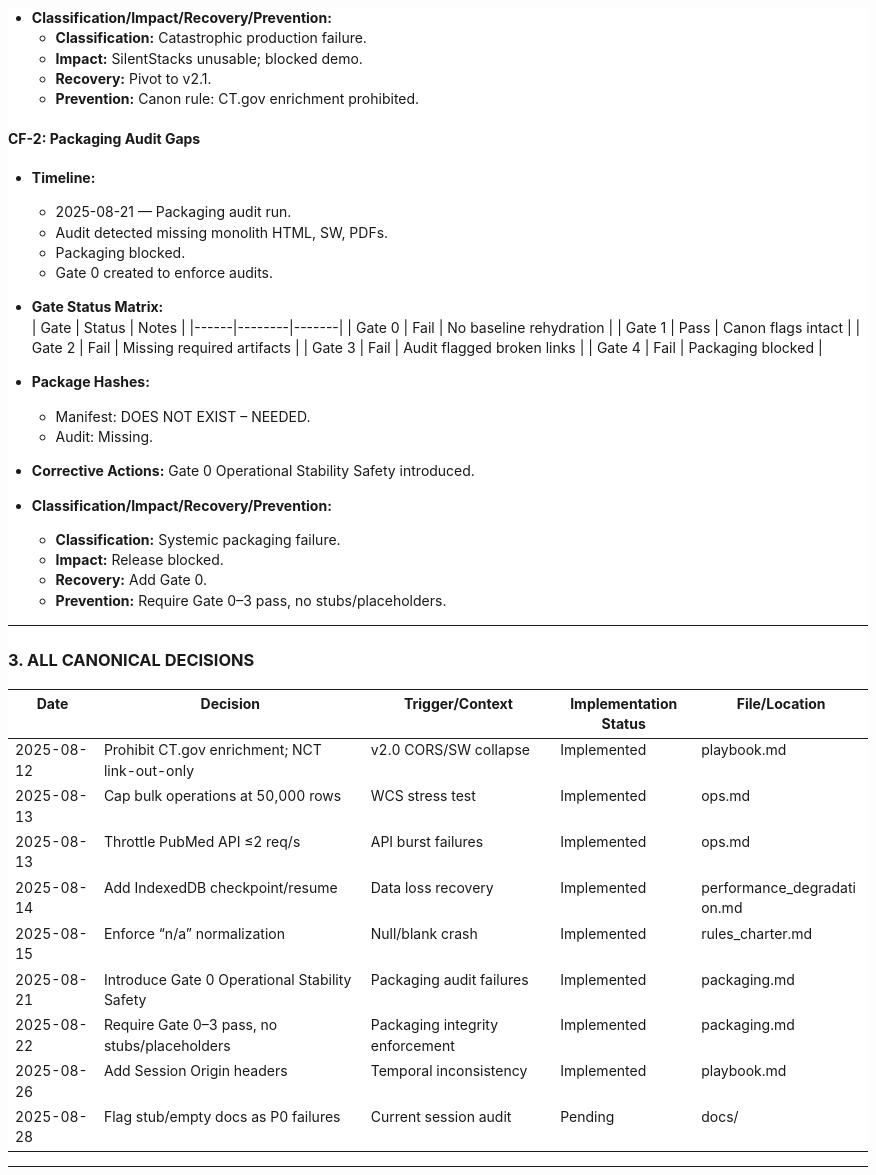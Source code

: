 - **Classification/Impact/Recovery/Prevention:**  
  - **Classification:** Catastrophic production failure.  
  - **Impact:** SilentStacks unusable; blocked demo.  
  - **Recovery:** Pivot to v2.1.  
  - **Prevention:** Canon rule: CT.gov enrichment prohibited.

#### CF-2: Packaging Audit Gaps
- **Timeline:**  
  - 2025-08-21 — Packaging audit run.  
  - Audit detected missing monolith HTML, SW, PDFs.  
  - Packaging blocked.  
  - Gate 0 created to enforce audits.

- **Gate Status Matrix:**  
  | Gate | Status | Notes |
  |------|--------|-------|
  | Gate 0 | Fail | No baseline rehydration |
  | Gate 1 | Pass | Canon flags intact |
  | Gate 2 | Fail | Missing required artifacts |
  | Gate 3 | Fail | Audit flagged broken links |
  | Gate 4 | Fail | Packaging blocked |

- **Package Hashes:**  
  - Manifest: DOES NOT EXIST – NEEDED.  
  - Audit: Missing.

- **Corrective Actions:** Gate 0 Operational Stability Safety introduced.

- **Classification/Impact/Recovery/Prevention:**  
  - **Classification:** Systemic packaging failure.  
  - **Impact:** Release blocked.  
  - **Recovery:** Add Gate 0.  
  - **Prevention:** Require Gate 0–3 pass, no stubs/placeholders.

---

### 3. ALL CANONICAL DECISIONS

| Date       | Decision                                        | Trigger/Context                  | Implementation Status | File/Location |
|------------|-------------------------------------------------|----------------------------------|-----------------------|---------------|
| 2025-08-12 | Prohibit CT.gov enrichment; NCT link-out-only   | v2.0 CORS/SW collapse             | Implemented           | playbook.md   |
| 2025-08-13 | Cap bulk operations at 50,000 rows              | WCS stress test                  | Implemented           | ops.md        |
| 2025-08-13 | Throttle PubMed API ≤2 req/s                    | API burst failures               | Implemented           | ops.md        |
| 2025-08-14 | Add IndexedDB checkpoint/resume                 | Data loss recovery               | Implemented           | performance_degradation.md |
| 2025-08-15 | Enforce “n/a” normalization                     | Null/blank crash                 | Implemented           | rules_charter.md |
| 2025-08-21 | Introduce Gate 0 Operational Stability Safety   | Packaging audit failures         | Implemented           | packaging.md  |
| 2025-08-22 | Require Gate 0–3 pass, no stubs/placeholders    | Packaging integrity enforcement  | Implemented           | packaging.md  |
| 2025-08-26 | Add Session Origin headers                      | Temporal inconsistency           | Implemented           | playbook.md   |
| 2025-08-28 | Flag stub/empty docs as P0 failures             | Current session audit            | Pending               | docs/         |

---